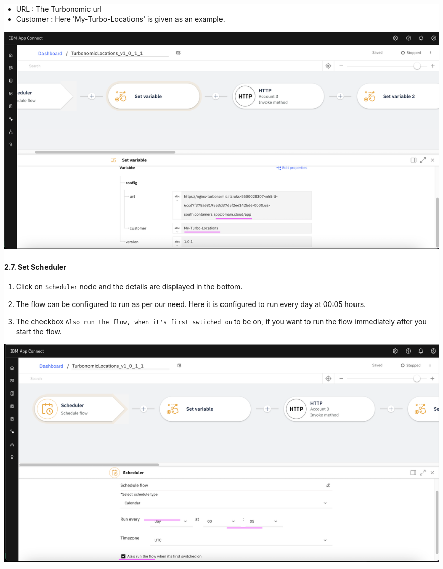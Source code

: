 - URL : The Turbonomic url
- Customer : Here 'My-Turbo-Locations' is given as an example.

<img src="images/05-flow-variable.png">

#### 2.7. Set Scheduler

1. Click on `Scheduler` node and the details are displayed in the bottom. 

2. The flow can be configured to run as per our need. Here it is configured to run every day at 00:05 hours.

3. The checkbox `Also run the flow, when it's first swtiched on` to be on, if you want to run the flow immediately after you start the flow.

<img src="images/06-flow-schedule.png">
